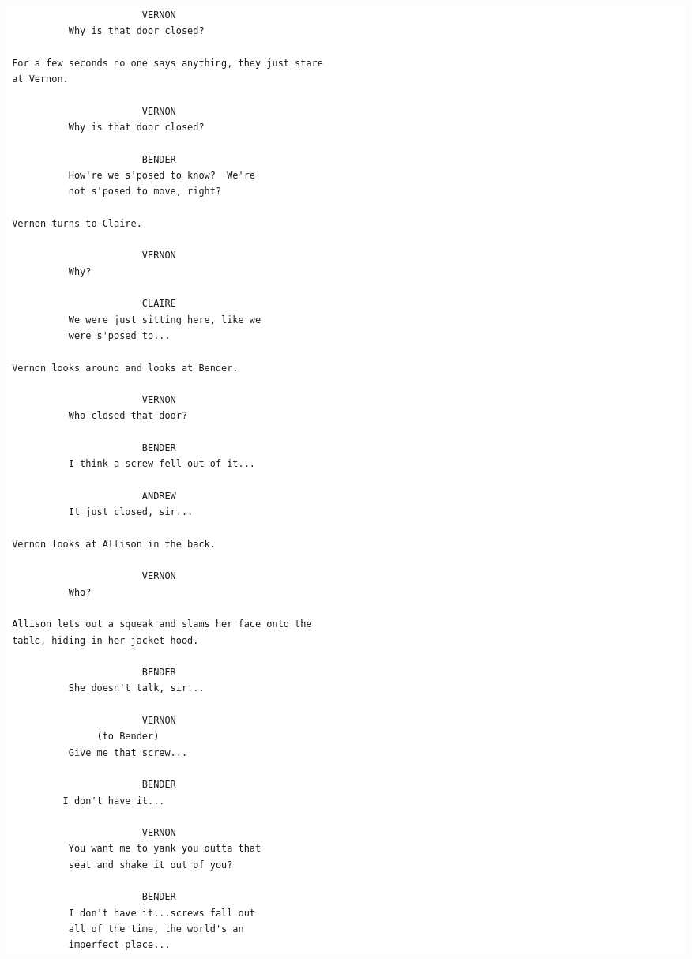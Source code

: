                             VERNON
               Why is that door closed?

     For a few seconds no one says anything, they just stare
     at Vernon.

                            VERNON
               Why is that door closed?

                            BENDER
               How're we s'posed to know?  We're
               not s'posed to move, right?

     Vernon turns to Claire.

                            VERNON
               Why?

                            CLAIRE
               We were just sitting here, like we
               were s'posed to...

     Vernon looks around and looks at Bender.

                            VERNON
               Who closed that door?

                            BENDER
               I think a screw fell out of it...

                            ANDREW
               It just closed, sir...

     Vernon looks at Allison in the back.

                            VERNON
               Who?

     Allison lets out a squeak and slams her face onto the
     table, hiding in her jacket hood.

                            BENDER
               She doesn't talk, sir...

                            VERNON
                    (to Bender)
               Give me that screw...

                            BENDER
              I don't have it...

                            VERNON
               You want me to yank you outta that
               seat and shake it out of you?

                            BENDER
               I don't have it...screws fall out
               all of the time, the world's an
               imperfect place...
